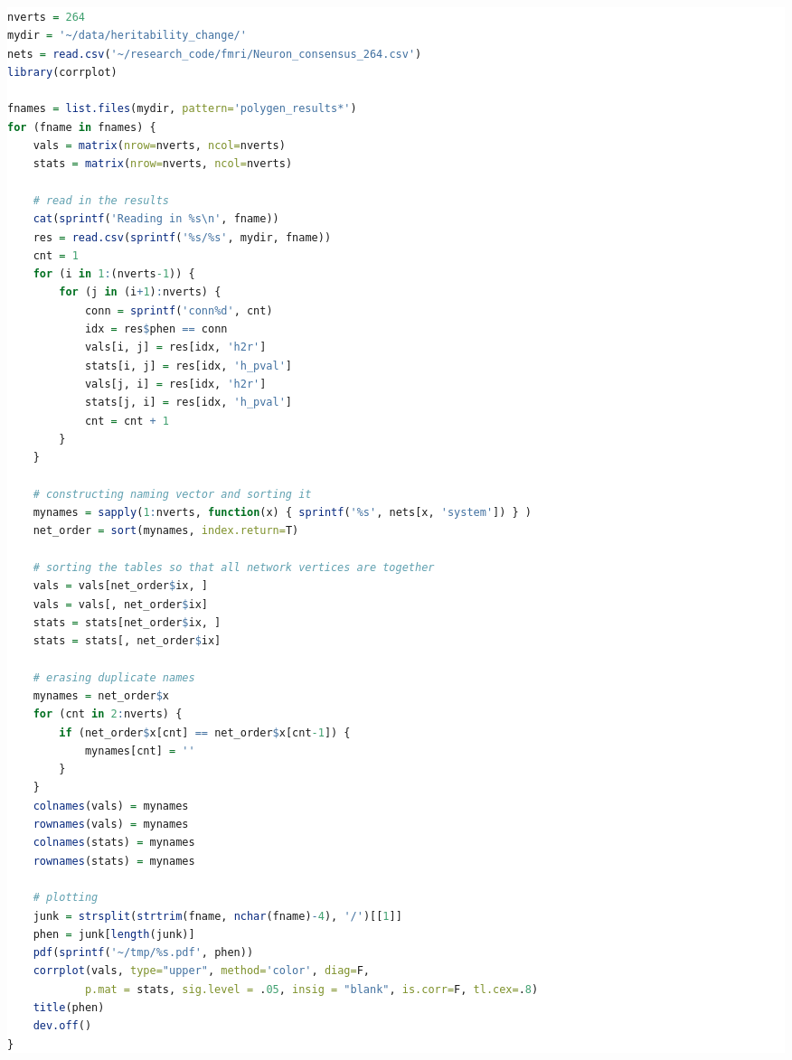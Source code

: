```r
nverts = 264
mydir = '~/data/heritability_change/'
nets = read.csv('~/research_code/fmri/Neuron_consensus_264.csv')
library(corrplot)

fnames = list.files(mydir, pattern='polygen_results*')
for (fname in fnames) {
    vals = matrix(nrow=nverts, ncol=nverts)
    stats = matrix(nrow=nverts, ncol=nverts)

    # read in the results
    cat(sprintf('Reading in %s\n', fname))
    res = read.csv(sprintf('%s/%s', mydir, fname))
    cnt = 1
    for (i in 1:(nverts-1)) {
        for (j in (i+1):nverts) {
            conn = sprintf('conn%d', cnt)
            idx = res$phen == conn
            vals[i, j] = res[idx, 'h2r']
            stats[i, j] = res[idx, 'h_pval']
            vals[j, i] = res[idx, 'h2r']
            stats[j, i] = res[idx, 'h_pval']
            cnt = cnt + 1
        }
    }

    # constructing naming vector and sorting it
    mynames = sapply(1:nverts, function(x) { sprintf('%s', nets[x, 'system']) } )
    net_order = sort(mynames, index.return=T)

    # sorting the tables so that all network vertices are together
    vals = vals[net_order$ix, ]
    vals = vals[, net_order$ix]
    stats = stats[net_order$ix, ]
    stats = stats[, net_order$ix]

    # erasing duplicate names
    mynames = net_order$x
    for (cnt in 2:nverts) {
        if (net_order$x[cnt] == net_order$x[cnt-1]) {
            mynames[cnt] = ''
        }
    }
    colnames(vals) = mynames
    rownames(vals) = mynames
    colnames(stats) = mynames
    rownames(stats) = mynames

    # plotting
    junk = strsplit(strtrim(fname, nchar(fname)-4), '/')[[1]]
    phen = junk[length(junk)]
    pdf(sprintf('~/tmp/%s.pdf', phen))
    corrplot(vals, type="upper", method='color', diag=F,
            p.mat = stats, sig.level = .05, insig = "blank", is.corr=F, tl.cex=.8)
    title(phen)
    dev.off()
}
```
